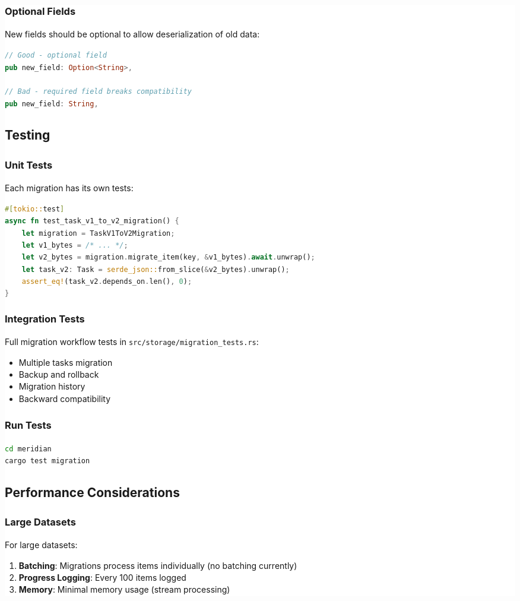 ### Optional Fields

New fields should be optional to allow deserialization of old data:

```rust
// Good - optional field
pub new_field: Option<String>,

// Bad - required field breaks compatibility
pub new_field: String,
```

## Testing

### Unit Tests

Each migration has its own tests:

```rust
#[tokio::test]
async fn test_task_v1_to_v2_migration() {
    let migration = TaskV1ToV2Migration;
    let v1_bytes = /* ... */;
    let v2_bytes = migration.migrate_item(key, &v1_bytes).await.unwrap();
    let task_v2: Task = serde_json::from_slice(&v2_bytes).unwrap();
    assert_eq!(task_v2.depends_on.len(), 0);
}
```

### Integration Tests

Full migration workflow tests in `src/storage/migration_tests.rs`:

- Multiple tasks migration
- Backup and rollback
- Migration history
- Backward compatibility

### Run Tests

```bash
cd meridian
cargo test migration
```

## Performance Considerations

### Large Datasets

For large datasets:

1. **Batching**: Migrations process items individually (no batching currently)
2. **Progress Logging**: Every 100 items logged
3. **Memory**: Minimal memory usage (stream processing)
